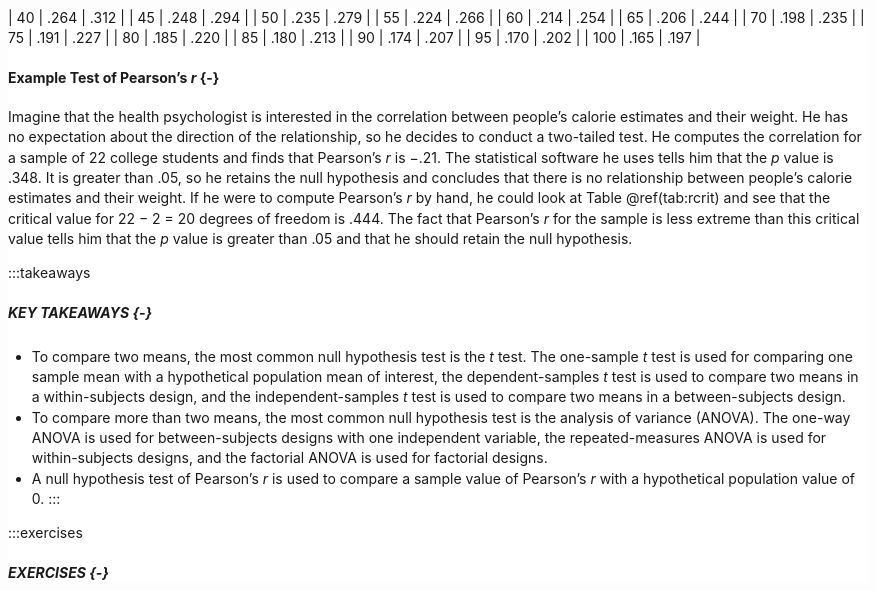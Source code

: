 | 40 | .264 | .312 |
| 45 | .248 | .294 |
| 50 | .235 | .279 |
| 55 | .224 | .266 |
| 60 | .214 | .254 |
| 65 | .206 | .244 |
| 70 | .198 | .235 |
| 75 | .191 | .227 |
| 80 | .185 | .220 |
| 85 | .180 | .213 |
| 90 | .174 | .207 |
| 95 | .170 | .202 |
| 100 | .165 | .197 |

#### Example Test of Pearson’s *r* {-}

Imagine that the health psychologist is interested in the correlation between people’s calorie estimates and their weight. He has no expectation about the direction of the relationship, so he decides to conduct a two-tailed test. He computes the correlation for a sample of 22 college students and finds that Pearson’s *r* is −.21. The statistical software he uses tells him that the *p* value is .348. It is greater than .05, so he retains the null hypothesis and concludes that there is no relationship between people’s calorie estimates and their weight. If he were to compute Pearson’s *r* by hand, he could look at Table \@ref(tab:rcrit) and see that the critical value for 22 − 2 = 20 degrees of freedom is .444. The fact that Pearson’s *r* for the sample is less extreme than this critical value tells him that the *p* value is greater than .05 and that he should retain the null hypothesis.

:::takeaways
##### KEY TAKEAWAYS {-}

- To compare two means, the most common null hypothesis test is the *t* test. The one-sample *t* test is used for comparing one sample mean with a hypothetical population mean of interest, the dependent-samples *t* test is used to compare two means in a within-subjects design, and the independent-samples *t* test is used to compare two means in a between-subjects design.
- To compare more than two means, the most common null hypothesis test is the analysis of variance (ANOVA). The one-way ANOVA is used for between-subjects designs with one independent variable, the repeated-measures ANOVA is used for within-subjects designs, and the factorial ANOVA is used for factorial designs.
- A null hypothesis test of Pearson’s *r* is used to compare a sample value of Pearson’s *r* with a hypothetical population value of 0.
:::

:::exercises
##### EXERCISES {-}
